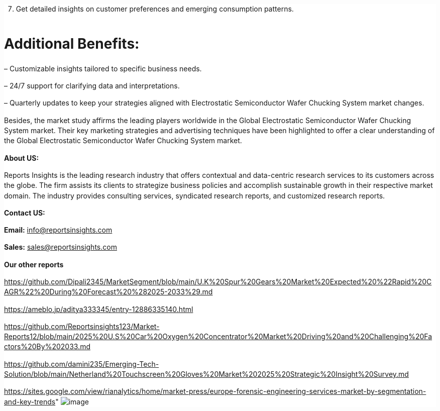 7. Get detailed insights on customer preferences and emerging consumption patterns.

# <strong>Additional Benefits:</strong>

– Customizable insights tailored to specific business needs.

– 24/7 support for clarifying data and interpretations.

– Quarterly updates to keep your strategies aligned with Electrostatic Semiconductor Wafer Chucking System market changes.

Besides, the market study affirms the leading players worldwide in the Global Electrostatic Semiconductor Wafer Chucking System market. Their key marketing strategies and advertising techniques have been highlighted to offer a clear understanding of the Global Electrostatic Semiconductor Wafer Chucking System market.

<strong><strong>About US</strong>:</strong>

Reports Insights is the leading research industry that offers contextual and data-centric research services to its customers across the globe. The firm assists its clients to strategize business policies and accomplish sustainable growth in their respective market domain. The industry provides consulting services, syndicated research reports, and customized research reports.

<strong>Contact US:</strong>

<p class=><b>Email:</b> <a href=mailto:info@reportsinsights.com>info@reportsinsights.com</a></p>
<p class=><b>Sales:</b> <a href=mailto:sales@reportsinsights.com>sales@reportsinsights.com</a></p>

<strong>Our other reports</strong>

<a href=https://github.com/Dipali2345/MarketSegment/blob/main/U.K%20Spur%20Gears%20Market%20Expected%20%22Rapid%20CAGR%22%20During%20Forecast%20%282025-2033%29.md>https://github.com/Dipali2345/MarketSegment/blob/main/U.K%20Spur%20Gears%20Market%20Expected%20%22Rapid%20CAGR%22%20During%20Forecast%20%282025-2033%29.md</a>

<a href=https://ameblo.jp/aditya333345/entry-12886335140.html>https://ameblo.jp/aditya333345/entry-12886335140.html</a>

<a href=https://github.com/Reportsinsights123/Market-Reports12/blob/main/2025%20U.S%20Car%20Oxygen%20Concentrator%20Market%20Driving%20and%20Challenging%20Factors%20By%202033.md>https://github.com/Reportsinsights123/Market-Reports12/blob/main/2025%20U.S%20Car%20Oxygen%20Concentrator%20Market%20Driving%20and%20Challenging%20Factors%20By%202033.md</a>

<a href=https://github.com/damini235/Emerging-Tech-Solution/blob/main/Netherland%20Touchscreen%20Gloves%20Market%202025%20Strategic%20Insight%20Survey.md>https://github.com/damini235/Emerging-Tech-Solution/blob/main/Netherland%20Touchscreen%20Gloves%20Market%202025%20Strategic%20Insight%20Survey.md</a>

<a href=https://sites.google.com/view/rianalytics/home/market-press/europe-forensic-engineering-services-market-by-segmentation-and-key-trends>https://sites.google.com/view/rianalytics/home/market-press/europe-forensic-engineering-services-market-by-segmentation-and-key-trends</a>"
![image](https://github.com/user-attachments/assets/d8ceb19a-2e11-4514-a138-e47da12dcb6e)
